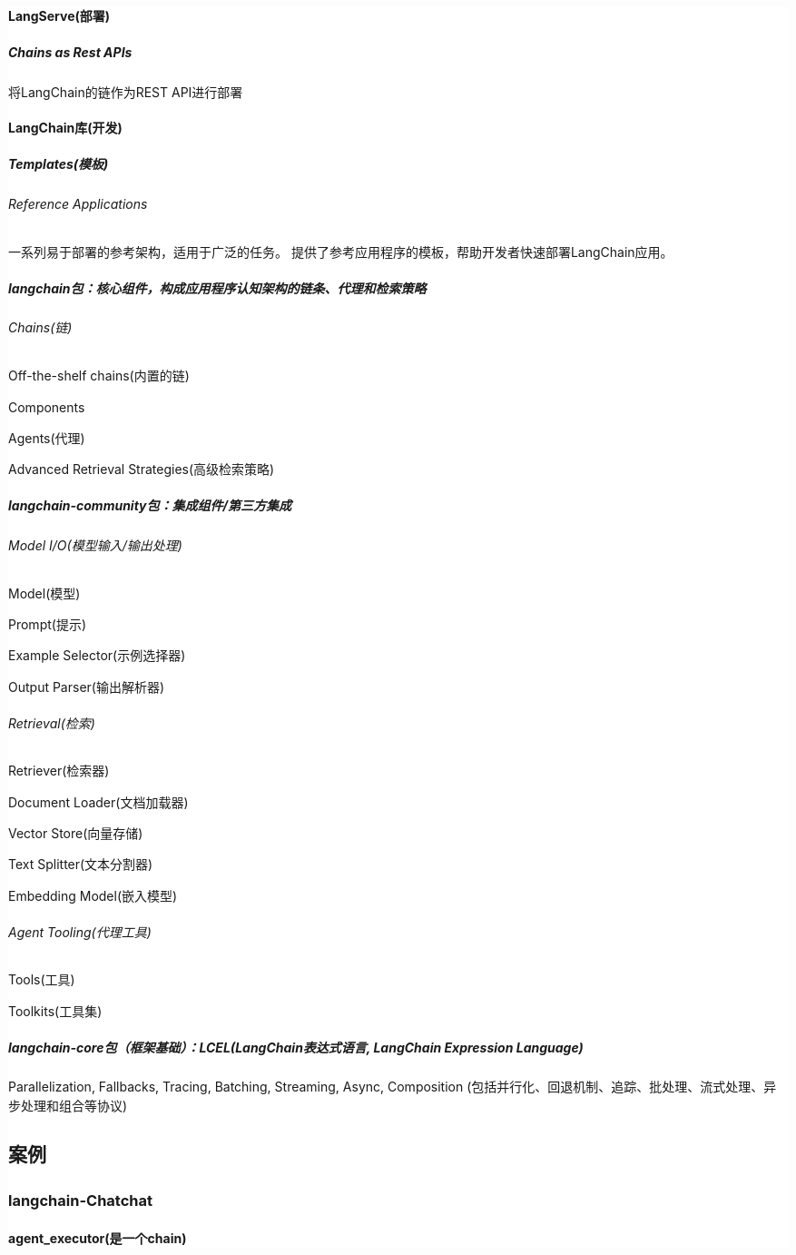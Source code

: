 #### LangServe(部署)
##### Chains as Rest APIs
将LangChain的链作为REST API进行部署

#### LangChain库(开发)
##### Templates(模板)
###### Reference Applications
一系列易于部署的参考架构，适用于广泛的任务。
提供了参考应用程序的模板，帮助开发者快速部署LangChain应用。

##### langchain包：核心组件，构成应用程序认知架构的链条、代理和检索策略
###### Chains(链)
Off-the-shelf chains(内置的链)

Components

Agents(代理)

Advanced Retrieval Strategies(高级检索策略)

##### langchain-community包：集成组件/第三方集成
###### Model I/O(模型输入/输出处理)
Model(模型)

Prompt(提示)

Example Selector(示例选择器)

Output Parser(输出解析器)

###### Retrieval(检索)
Retriever(检索器)

Document Loader(文档加载器)

Vector Store(向量存储)

Text Splitter(文本分割器)

Embedding Model(嵌入模型)

###### Agent Tooling(代理工具)
Tools(工具)

Toolkits(工具集)

##### langchain-core包（框架基础）：LCEL(LangChain表达式语言, LangChain Expression Language)
Parallelization, Fallbacks, Tracing, Batching, Streaming, Async, Composition
(包括并行化、回退机制、追踪、批处理、流式处理、异步处理和组合等协议)

## 案例
### langchain-Chatchat
#### agent_executor(是一个chain)
